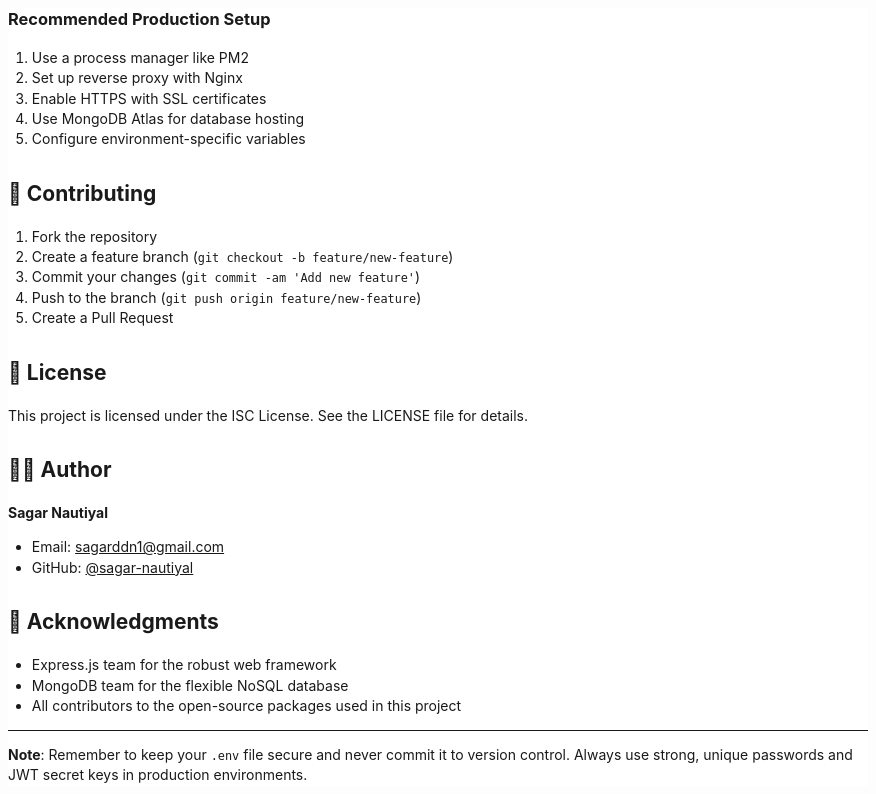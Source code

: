 ### Recommended Production Setup
1. Use a process manager like PM2
2. Set up reverse proxy with Nginx
3. Enable HTTPS with SSL certificates
4. Use MongoDB Atlas for database hosting
5. Configure environment-specific variables

## 🤝 Contributing

1. Fork the repository
2. Create a feature branch (`git checkout -b feature/new-feature`)
3. Commit your changes (`git commit -am 'Add new feature'`)
4. Push to the branch (`git push origin feature/new-feature`)
5. Create a Pull Request

## 📄 License

This project is licensed under the ISC License. See the LICENSE file for details.

## 👨‍💻 Author

**Sagar Nautiyal**
- Email: sagarddn1@gmail.com
- GitHub: [@sagar-nautiyal](https://github.com/sagar-nautiyal)

## 🙏 Acknowledgments

- Express.js team for the robust web framework
- MongoDB team for the flexible NoSQL database
- All contributors to the open-source packages used in this project

---

**Note**: Remember to keep your `.env` file secure and never commit it to version control. Always use strong, unique passwords and JWT secret keys in production environments.
